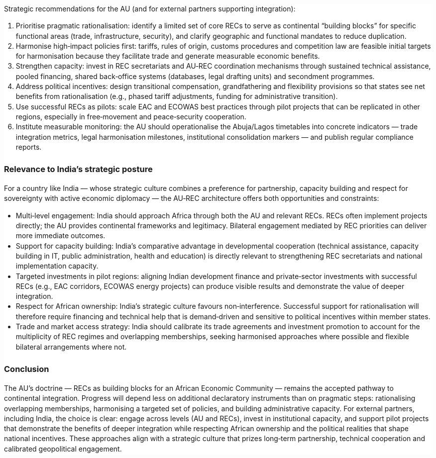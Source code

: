 Strategic recommendations for the AU (and for external partners supporting integration):

1. Prioritise pragmatic rationalisation: identify a limited set of core RECs to serve as continental “building blocks” for specific functional areas (trade, infrastructure, security), and clarify geographic and functional mandates to reduce duplication.  
2. Harmonise high‑impact policies first: tariffs, rules of origin, customs procedures and competition law are feasible initial targets for harmonisation because they facilitate trade and generate measurable economic benefits.  
3. Strengthen capacity: invest in REC secretariats and AU‑REC coordination mechanisms through sustained technical assistance, pooled financing, shared back‑office systems (databases, legal drafting units) and secondment programmes.  
4. Address political incentives: design transitional compensation, grandfathering and flexibility provisions so that states see net benefits from rationalisation (e.g., phased tariff adjustments, funding for administrative transition).  
5. Use successful RECs as pilots: scale EAC and ECOWAS best practices through pilot projects that can be replicated in other regions, especially in free‑movement and peace‑security cooperation.  
6. Institute measurable monitoring: the AU should operationalise the Abuja/Lagos timetables into concrete indicators — trade integration metrics, legal harmonisation milestones, institutional consolidation markers — and publish regular compliance reports.

### Relevance to India’s strategic posture

For a country like India — whose strategic culture combines a preference for partnership, capacity building and respect for sovereignty with active economic diplomacy — the AU‑REC architecture offers both opportunities and constraints:

- Multi‑level engagement: India should approach Africa through both the AU and relevant RECs. RECs often implement projects directly; the AU provides continental frameworks and legitimacy. Bilateral engagement mediated by REC priorities can deliver more immediate outcomes.  
- Support for capacity building: India’s comparative advantage in developmental cooperation (technical assistance, capacity building in IT, public administration, health and education) is directly relevant to strengthening REC secretariats and national implementation capacity.  
- Targeted investments in pilot regions: aligning Indian development finance and private‑sector investments with successful RECs (e.g., EAC corridors, ECOWAS energy projects) can produce visible results and demonstrate the value of deeper integration.  
- Respect for African ownership: India’s strategic culture favours non‑interference. Successful support for rationalisation will therefore require financing and technical help that is demand‑driven and sensitive to political incentives within member states.  
- Trade and market access strategy: India should calibrate its trade agreements and investment promotion to account for the multiplicity of REC regimes and overlapping memberships, seeking harmonised approaches where possible and flexible bilateral arrangements where not.

### Conclusion

The AU’s doctrine — RECs as building blocks for an African Economic Community — remains the accepted pathway to continental integration. Progress will depend less on additional declaratory instruments than on pragmatic steps: rationalising overlapping memberships, harmonising a targeted set of policies, and building administrative capacity. For external partners, including India, the choice is clear: engage across levels (AU and RECs), invest in institutional capacity, and support pilot projects that demonstrate the benefits of deeper integration while respecting African ownership and the political realities that shape national incentives. These approaches align with a strategic culture that prizes long‑term partnership, technical cooperation and calibrated geopolitical engagement.  
